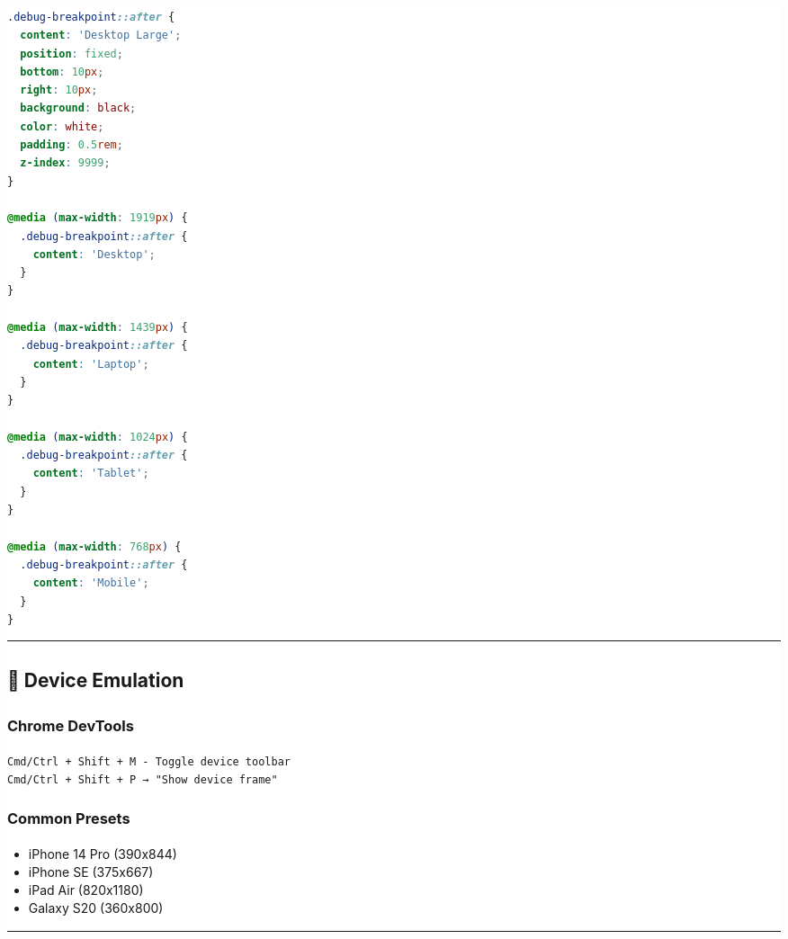 ```css
.debug-breakpoint::after {
  content: 'Desktop Large';
  position: fixed;
  bottom: 10px;
  right: 10px;
  background: black;
  color: white;
  padding: 0.5rem;
  z-index: 9999;
}

@media (max-width: 1919px) {
  .debug-breakpoint::after {
    content: 'Desktop';
  }
}

@media (max-width: 1439px) {
  .debug-breakpoint::after {
    content: 'Laptop';
  }
}

@media (max-width: 1024px) {
  .debug-breakpoint::after {
    content: 'Tablet';
  }
}

@media (max-width: 768px) {
  .debug-breakpoint::after {
    content: 'Mobile';
  }
}
```

---

## 📱 Device Emulation

### Chrome DevTools
```
Cmd/Ctrl + Shift + M - Toggle device toolbar
Cmd/Ctrl + Shift + P → "Show device frame"
```

### Common Presets
- iPhone 14 Pro (390x844)
- iPhone SE (375x667)
- iPad Air (820x1180)
- Galaxy S20 (360x800)

---
